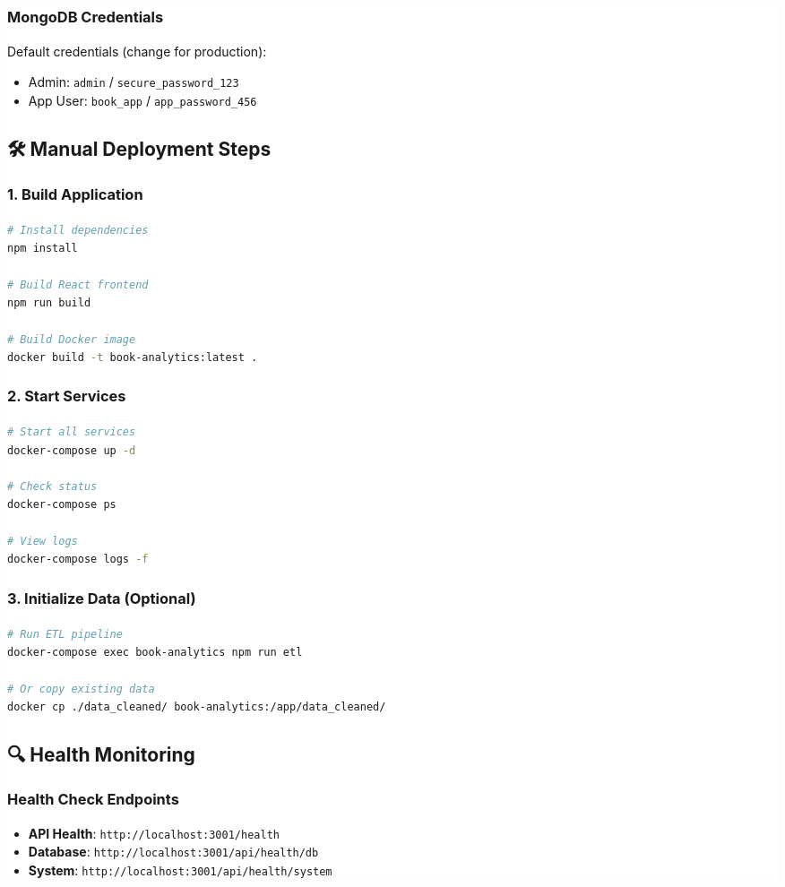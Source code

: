 ### MongoDB Credentials

Default credentials (change for production):
- Admin: `admin` / `secure_password_123`
- App User: `book_app` / `app_password_456`

## 🛠️ Manual Deployment Steps

### 1. Build Application

```bash
# Install dependencies
npm install

# Build React frontend
npm run build

# Build Docker image
docker build -t book-analytics:latest .
```

### 2. Start Services

```bash
# Start all services
docker-compose up -d

# Check status
docker-compose ps

# View logs
docker-compose logs -f
```

### 3. Initialize Data (Optional)

```bash
# Run ETL pipeline
docker-compose exec book-analytics npm run etl

# Or copy existing data
docker cp ./data_cleaned/ book-analytics:/app/data_cleaned/
```

## 🔍 Health Monitoring

### Health Check Endpoints

- **API Health**: `http://localhost:3001/health`
- **Database**: `http://localhost:3001/api/health/db`
- **System**: `http://localhost:3001/api/health/system`
